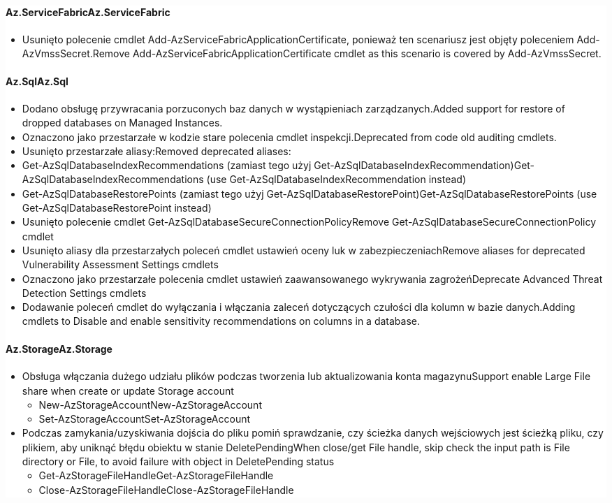 #### <a name="azservicefabric"></a><span data-ttu-id="27758-285">Az.ServiceFabric</span><span class="sxs-lookup"><span data-stu-id="27758-285">Az.ServiceFabric</span></span>
* <span data-ttu-id="27758-286">Usunięto polecenie cmdlet Add-AzServiceFabricApplicationCertificate, ponieważ ten scenariusz jest objęty poleceniem Add-AzVmssSecret.</span><span class="sxs-lookup"><span data-stu-id="27758-286">Remove Add-AzServiceFabricApplicationCertificate cmdlet as this scenario is covered by Add-AzVmssSecret.</span></span>

#### <a name="azsql"></a><span data-ttu-id="27758-287">Az.Sql</span><span class="sxs-lookup"><span data-stu-id="27758-287">Az.Sql</span></span>
* <span data-ttu-id="27758-288">Dodano obsługę przywracania porzuconych baz danych w wystąpieniach zarządzanych.</span><span class="sxs-lookup"><span data-stu-id="27758-288">Added support for restore of dropped databases on Managed Instances.</span></span>
* <span data-ttu-id="27758-289">Oznaczono jako przestarzałe w kodzie stare polecenia cmdlet inspekcji.</span><span class="sxs-lookup"><span data-stu-id="27758-289">Deprecated from code old auditing cmdlets.</span></span>
* <span data-ttu-id="27758-290">Usunięto przestarzałe aliasy:</span><span class="sxs-lookup"><span data-stu-id="27758-290">Removed deprecated aliases:</span></span>
* <span data-ttu-id="27758-291">Get-AzSqlDatabaseIndexRecommendations (zamiast tego użyj Get-AzSqlDatabaseIndexRecommendation)</span><span class="sxs-lookup"><span data-stu-id="27758-291">Get-AzSqlDatabaseIndexRecommendations (use Get-AzSqlDatabaseIndexRecommendation instead)</span></span>
* <span data-ttu-id="27758-292">Get-AzSqlDatabaseRestorePoints (zamiast tego użyj Get-AzSqlDatabaseRestorePoint)</span><span class="sxs-lookup"><span data-stu-id="27758-292">Get-AzSqlDatabaseRestorePoints (use Get-AzSqlDatabaseRestorePoint instead)</span></span>
* <span data-ttu-id="27758-293">Usunięto polecenie cmdlet Get-AzSqlDatabaseSecureConnectionPolicy</span><span class="sxs-lookup"><span data-stu-id="27758-293">Remove Get-AzSqlDatabaseSecureConnectionPolicy cmdlet</span></span>
* <span data-ttu-id="27758-294">Usunięto aliasy dla przestarzałych poleceń cmdlet ustawień oceny luk w zabezpieczeniach</span><span class="sxs-lookup"><span data-stu-id="27758-294">Remove aliases for deprecated Vulnerability Assessment Settings cmdlets</span></span>
* <span data-ttu-id="27758-295">Oznaczono jako przestarzałe polecenia cmdlet ustawień zaawansowanego wykrywania zagrożeń</span><span class="sxs-lookup"><span data-stu-id="27758-295">Deprecate Advanced Threat Detection Settings cmdlets</span></span> 
* <span data-ttu-id="27758-296">Dodawanie poleceń cmdlet do wyłączania i włączania zaleceń dotyczących czułości dla kolumn w bazie danych.</span><span class="sxs-lookup"><span data-stu-id="27758-296">Adding cmdlets to Disable and enable sensitivity recommendations on columns in a database.</span></span>

#### <a name="azstorage"></a><span data-ttu-id="27758-297">Az.Storage</span><span class="sxs-lookup"><span data-stu-id="27758-297">Az.Storage</span></span>
* <span data-ttu-id="27758-298">Obsługa włączania dużego udziału plików podczas tworzenia lub aktualizowania konta magazynu</span><span class="sxs-lookup"><span data-stu-id="27758-298">Support enable Large File share when create or update Storage account</span></span>
    -  <span data-ttu-id="27758-299">New-AzStorageAccount</span><span class="sxs-lookup"><span data-stu-id="27758-299">New-AzStorageAccount</span></span>
    -  <span data-ttu-id="27758-300">Set-AzStorageAccount</span><span class="sxs-lookup"><span data-stu-id="27758-300">Set-AzStorageAccount</span></span>
* <span data-ttu-id="27758-301">Podczas zamykania/uzyskiwania dojścia do pliku pomiń sprawdzanie, czy ścieżka danych wejściowych jest ścieżką pliku, czy plikiem, aby uniknąć błędu obiektu w stanie DeletePending</span><span class="sxs-lookup"><span data-stu-id="27758-301">When close/get File handle, skip check the input path is File directory or File, to avoid failure with object in DeletePending status</span></span>
    -  <span data-ttu-id="27758-302">Get-AzStorageFileHandle</span><span class="sxs-lookup"><span data-stu-id="27758-302">Get-AzStorageFileHandle</span></span>
    -  <span data-ttu-id="27758-303">Close-AzStorageFileHandle</span><span class="sxs-lookup"><span data-stu-id="27758-303">Close-AzStorageFileHandle</span></span>
    